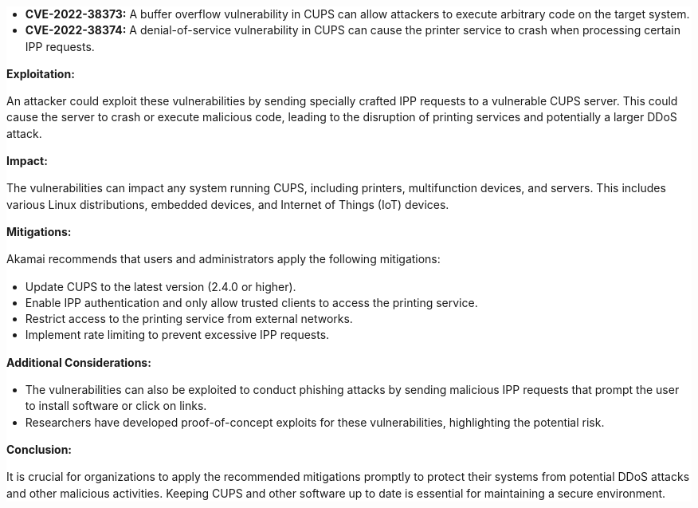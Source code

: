 * **CVE-2022-38373:** A buffer overflow vulnerability in CUPS can allow attackers to execute arbitrary code on the target system.
* **CVE-2022-38374:** A denial-of-service vulnerability in CUPS can cause the printer service to crash when processing certain IPP requests.

**Exploitation:**

An attacker could exploit these vulnerabilities by sending specially crafted IPP requests to a vulnerable CUPS server. This could cause the server to crash or execute malicious code, leading to the disruption of printing services and potentially a larger DDoS attack.

**Impact:**

The vulnerabilities can impact any system running CUPS, including printers, multifunction devices, and servers. This includes various Linux distributions, embedded devices, and Internet of Things (IoT) devices.

**Mitigations:**

Akamai recommends that users and administrators apply the following mitigations:

* Update CUPS to the latest version (2.4.0 or higher).
* Enable IPP authentication and only allow trusted clients to access the printing service.
* Restrict access to the printing service from external networks.
* Implement rate limiting to prevent excessive IPP requests.

**Additional Considerations:**

* The vulnerabilities can also be exploited to conduct phishing attacks by sending malicious IPP requests that prompt the user to install software or click on links.
* Researchers have developed proof-of-concept exploits for these vulnerabilities, highlighting the potential risk.

**Conclusion:**

It is crucial for organizations to apply the recommended mitigations promptly to protect their systems from potential DDoS attacks and other malicious activities. Keeping CUPS and other software up to date is essential for maintaining a secure environment.

